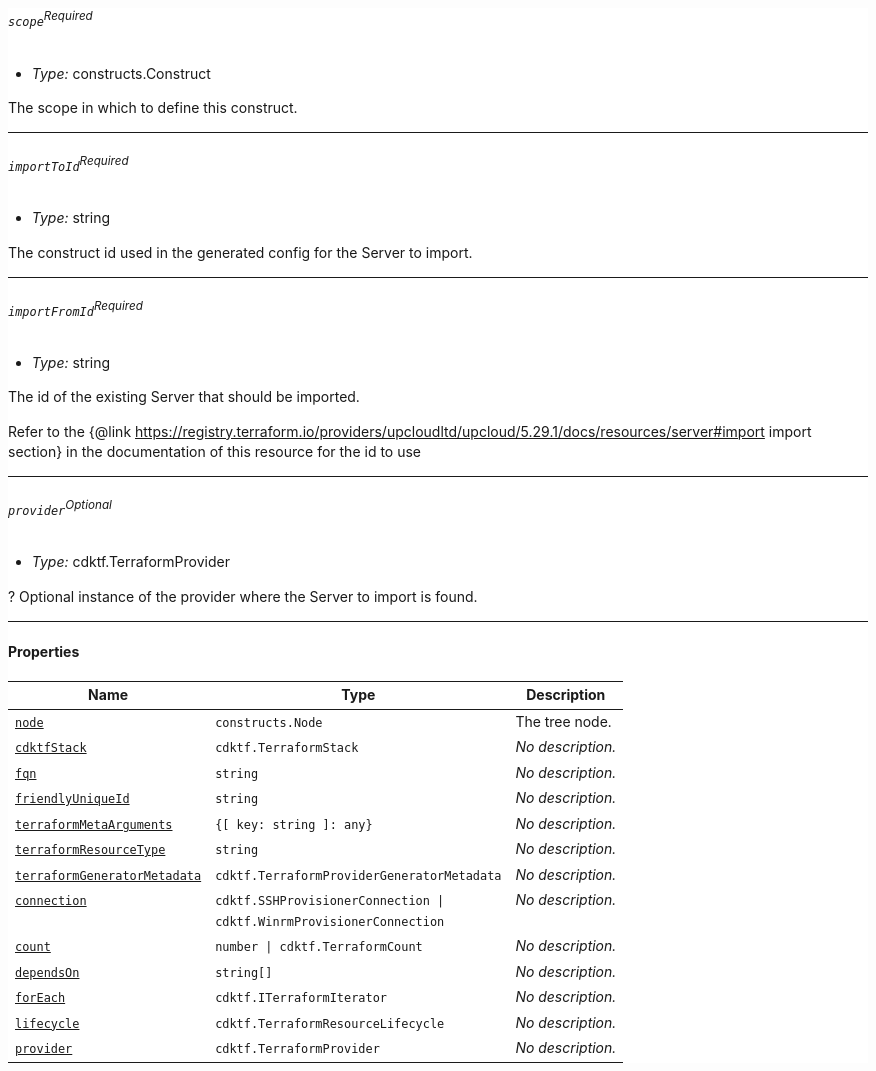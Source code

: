 ###### `scope`<sup>Required</sup> <a name="scope" id="@cdktf/provider-upcloud.server.Server.generateConfigForImport.parameter.scope"></a>

- *Type:* constructs.Construct

The scope in which to define this construct.

---

###### `importToId`<sup>Required</sup> <a name="importToId" id="@cdktf/provider-upcloud.server.Server.generateConfigForImport.parameter.importToId"></a>

- *Type:* string

The construct id used in the generated config for the Server to import.

---

###### `importFromId`<sup>Required</sup> <a name="importFromId" id="@cdktf/provider-upcloud.server.Server.generateConfigForImport.parameter.importFromId"></a>

- *Type:* string

The id of the existing Server that should be imported.

Refer to the {@link https://registry.terraform.io/providers/upcloudltd/upcloud/5.29.1/docs/resources/server#import import section} in the documentation of this resource for the id to use

---

###### `provider`<sup>Optional</sup> <a name="provider" id="@cdktf/provider-upcloud.server.Server.generateConfigForImport.parameter.provider"></a>

- *Type:* cdktf.TerraformProvider

? Optional instance of the provider where the Server to import is found.

---

#### Properties <a name="Properties" id="Properties"></a>

| **Name** | **Type** | **Description** |
| --- | --- | --- |
| <code><a href="#@cdktf/provider-upcloud.server.Server.property.node">node</a></code> | <code>constructs.Node</code> | The tree node. |
| <code><a href="#@cdktf/provider-upcloud.server.Server.property.cdktfStack">cdktfStack</a></code> | <code>cdktf.TerraformStack</code> | *No description.* |
| <code><a href="#@cdktf/provider-upcloud.server.Server.property.fqn">fqn</a></code> | <code>string</code> | *No description.* |
| <code><a href="#@cdktf/provider-upcloud.server.Server.property.friendlyUniqueId">friendlyUniqueId</a></code> | <code>string</code> | *No description.* |
| <code><a href="#@cdktf/provider-upcloud.server.Server.property.terraformMetaArguments">terraformMetaArguments</a></code> | <code>{[ key: string ]: any}</code> | *No description.* |
| <code><a href="#@cdktf/provider-upcloud.server.Server.property.terraformResourceType">terraformResourceType</a></code> | <code>string</code> | *No description.* |
| <code><a href="#@cdktf/provider-upcloud.server.Server.property.terraformGeneratorMetadata">terraformGeneratorMetadata</a></code> | <code>cdktf.TerraformProviderGeneratorMetadata</code> | *No description.* |
| <code><a href="#@cdktf/provider-upcloud.server.Server.property.connection">connection</a></code> | <code>cdktf.SSHProvisionerConnection \| cdktf.WinrmProvisionerConnection</code> | *No description.* |
| <code><a href="#@cdktf/provider-upcloud.server.Server.property.count">count</a></code> | <code>number \| cdktf.TerraformCount</code> | *No description.* |
| <code><a href="#@cdktf/provider-upcloud.server.Server.property.dependsOn">dependsOn</a></code> | <code>string[]</code> | *No description.* |
| <code><a href="#@cdktf/provider-upcloud.server.Server.property.forEach">forEach</a></code> | <code>cdktf.ITerraformIterator</code> | *No description.* |
| <code><a href="#@cdktf/provider-upcloud.server.Server.property.lifecycle">lifecycle</a></code> | <code>cdktf.TerraformResourceLifecycle</code> | *No description.* |
| <code><a href="#@cdktf/provider-upcloud.server.Server.property.provider">provider</a></code> | <code>cdktf.TerraformProvider</code> | *No description.* |